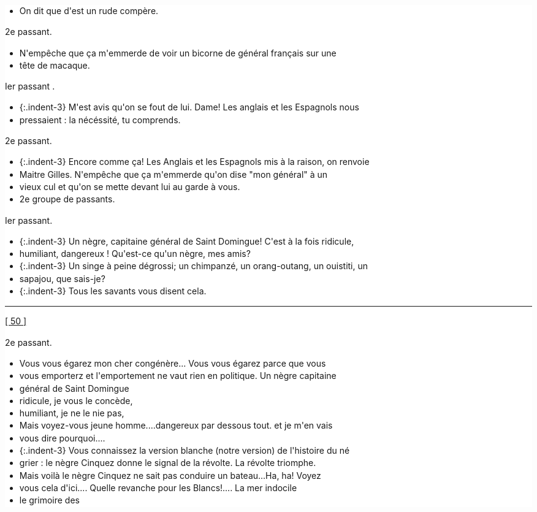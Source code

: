 - On dit que d'est un rude compère.


<p class="centered"><span class="underlined">2e passant</span>.
</p>

- N'empêche que ça m'emmerde de voir un bicorne de général français sur
une
- tête de macaque.


<p class="centered"><span class="underlined">Ier passant</span> .
</p>

- {:.indent-3} M'est avis qu'on se fout de lui. Dame! Les anglais et les
Espagnols nous
- pressaient : la néc<span class="add">é</span>ssité, tu comprends.


<p class="centered"><span class="underlined">2e passant</span>.
</p>

- {:.indent-3} Encore comme ça! Les Anglais et les Espagnols mis à la
raison, on renvoie
- Maitre Gilles. N'empêche que ça
m'emmerde qu'on dise "mon général" à un
- vieux cul et qu'on se mette
devant lui au garde à vous.
- <span class="underlined">2e groupe de passants</span>.


<p class="centered"><span class="underlined">Ier passant.</span></p>

- {:.indent-3} Un nègre, capitaine général de Saint Domingue! C'est à la
fois ridicule,
- humiliant, dangereux ! Qu'est-ce qu'un nègre, mes
amis?
- {:.indent-3} Un singe à peine dégrossi; un chimpanzé, un orang-outang,
un ouistiti, un
- sapajou, que sais-je?
- {:.indent-3} Tous les savants vous disent cela.




<hr>
<a target="_blank" href="/data/sdw-data/P050.jpg">[ 50 ]</a>


<p class="centered"><span class="underlined">2e passant</span>.
</p>

- Vous vous égarez mon cher congénère... Vous vous
égarez parce que vous
- vous emporte<span class="delete">r</span><span class="add above">z </span> et l'emportement ne vaut rien en politique. Un nègre
capitaine
- général de Saint Domingue
- ridicule, je vous le concède,
- humiliant, je ne le nie pas,
- Mais voyez-vous jeune homme....dangereux par dess<span class="delete">o</span>us tout. et je m'en vais
- vous dire pourquoi....
- {:.indent-3} Vous connaissez la version blanche (notre version) de
l'histoire du né­
- grier : le nègre Cinquez donne le signal de la
révolte. La révolte triomphe.
- Mais voilà le nègre Cinquez ne sait
pas conduire un bateau...Ha, ha! Voyez
- vous cela d'ici.... Quelle
revanche pour les Blancs!.... La mer indocile
- le grimoire des